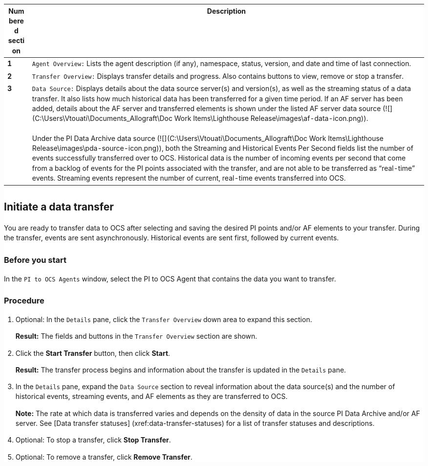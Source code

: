 | Numbered section | Description                                                  |
| ---------------- | ------------------------------------------------------------ |
| **1**            | `Agent Overview:` Lists the agent description (if any), namespace, status, version, and date and time of last connection. |
| **2**            | `Transfer Overview:` Displays transfer details and progress. Also contains buttons to view, remove or stop a transfer. |
| **3**            | `Data Source:` Displays details about the data source server(s) and version(s), as well as the streaming status of a data transfer. It also lists how much historical data has been transferred for a given time period.  If an AF server has been added, details about the AF server and transferred elements is shown under the listed  AF server data source (![](C:\Users\Vtouati\Documents\_Allograft\Doc Work Items\Lighthouse Release\images\af-data-icon.png)). <br /><br />Under the PI Data Archive data source (![](C:\Users\Vtouati\Documents\_Allograft\Doc Work Items\Lighthouse Release\images\pda-source-icon.png)), both the Streaming and Historical Events Per Second fields list the number of events successfully transferred over to OCS.  Historical data is the number of incoming events per second that come from a backlog of events for the PI points associated with the transfer, and are not able to be transferred as “real-time” events. Streaming events represent the number of current, real-time events transferred into OCS. |

## Initiate a data transfer

You are ready to transfer data to OCS after selecting and saving the desired PI points and/or AF elements to your transfer.  During the transfer, events are sent asynchronously. Historical events are sent first, followed by current events. 

### Before you start

In the `PI to OCS Agents` window, select the PI to OCS Agent that contains the data you want to transfer. 

###  Procedure

1. Optional: In the `Details` pane, click the `Transfer Overview` down area to expand this section.

   **Result:** The fields and buttons in the `Transfer Overview` section are shown.

2. Click the **Start Transfer** button, then click **Start**.

   **Result:** The transfer process begins and information about the transfer is updated in the `Details` pane.

3. In the `Details` pane, expand the `Data Source` section to reveal information about the data source(s) and the number of historical events, streaming events, and AF elements as they are transferred to OCS.

   **Note:** The rate at which data is transferred varies and depends on the density of data in the source PI Data Archive and/or AF server. See [Data transfer statuses] (xref:data-transfer-statuses) for a list of transfer statuses and descriptions. 
   
4. Optional: To stop a transfer, click **Stop Transfer**.

5. Optional: To remove a transfer, click **Remove Transfer**.

   



